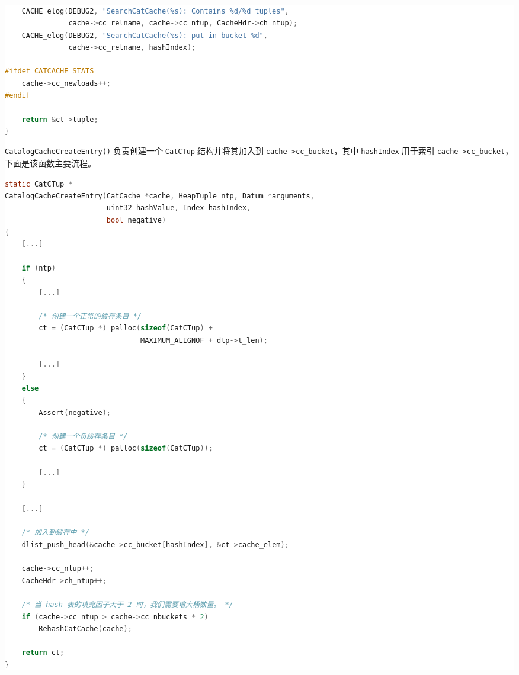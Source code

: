 ```c
	CACHE_elog(DEBUG2, "SearchCatCache(%s): Contains %d/%d tuples",
			   cache->cc_relname, cache->cc_ntup, CacheHdr->ch_ntup);
	CACHE_elog(DEBUG2, "SearchCatCache(%s): put in bucket %d",
			   cache->cc_relname, hashIndex);

#ifdef CATCACHE_STATS
	cache->cc_newloads++;
#endif

	return &ct->tuple;
}
```

`CatalogCacheCreateEntry()` 负责创建一个 `CatCTup` 结构并将其加入到 `cache->cc_bucket`，其中 `hashIndex` 用于索引 `cache->cc_bucket`，下面是该函数主要流程。

```c
static CatCTup *
CatalogCacheCreateEntry(CatCache *cache, HeapTuple ntp, Datum *arguments,
						uint32 hashValue, Index hashIndex,
						bool negative)
{
	[...]

	if (ntp)
	{
		[...]

		/* 创建一个正常的缓存条目 */
		ct = (CatCTup *) palloc(sizeof(CatCTup) +
								MAXIMUM_ALIGNOF + dtp->t_len);

		[...]
	}
	else
	{
		Assert(negative);

		/* 创建一个负缓存条目 */
		ct = (CatCTup *) palloc(sizeof(CatCTup));

		[...]
	}

	[...]

	/* 加入到缓存中 */
	dlist_push_head(&cache->cc_bucket[hashIndex], &ct->cache_elem);

	cache->cc_ntup++;
	CacheHdr->ch_ntup++;

	/* 当 hash 表的填充因子大于 2 时，我们需要增大桶数量。 */
	if (cache->cc_ntup > cache->cc_nbuckets * 2)
		RehashCatCache(cache);

	return ct;
}
```
